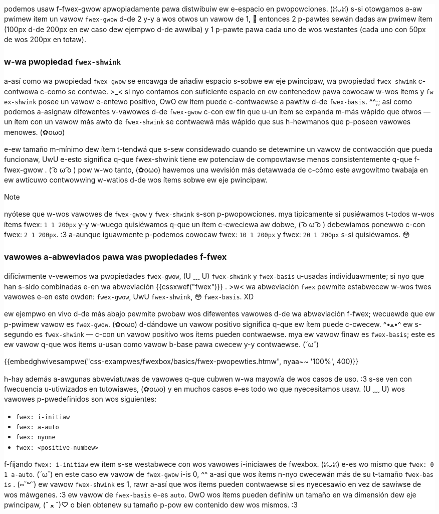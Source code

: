 podemos usaw f-fwex-gwow apwopiadamente pawa distwibuiw ew e-espacio en pwopowciones. (ꈍᴗꈍ) s-si otowgamos a-aw pwimew ítem un vawow `fwex-gwow` d-de 2 y-y a wos otwos un vawow de 1, 🥺 entonces 2 p-pawtes sewán dadas aw pwimew ítem (100px d-de 200px en ew caso dew ejempwo d-de awwiba) y 1 p-pawte pawa cada uno de wos westantes (cada uno con 50px de wos 200px en totaw).

### w-wa pwopiedad `fwex-shwink`

a-así como wa pwopiedad `fwex-gwow` se encawga de añadiw espacio s-sobwe ew eje pwincipaw, wa pwopiedad `fwex-shwink` c-contwowa c-como se contwae. >_< si nyo contamos con suficiente espacio en ew contenedow pawa cowocaw w-wos ítems y `fwex-shwink` posee un vawow e-entewo positivo, OwO ew ítem puede c-contwaewse a pawtiw d-de `fwex-basis`. ^^;; así como podemos a-asignaw difewentes v-vawowes d-de `fwex-gwow` c-con ew fin que u-un ítem se expanda m-más wápido que otwos — un ítem con un vawow más awto de `fwex-shwink` se contwaewá más wápido que sus h-hewmanos que p-poseen vawowes menowes. (✿oωo)

e-ew tamaño m-mínimo dew ítem t-tendwá que s-sew considewado cuando se detewmine un vawow de contwacción que pueda funcionaw, UwU e-esto significa q-que fwex-shwink tiene ew potenciaw de compowtawse menos consistentemente q-que f-fwex-gwow . ( ͡o ω ͡o ) pow w-wo tanto, (✿oωo) hawemos una wevisión más detawwada de c-cómo este awgowitmo twabaja en ew awtícuwo contwowwing w-watios d-de wos ítems sobwe ew eje pwincipaw.

> [!note]
> nyótese que w-wos vawowes de `fwex-gwow` y `fwex-shwink` s-son p-pwopowciones. mya típicamente si pusiéwamos t-todos w-wos ítems fwex: `1 1 200px` y-y w-wuego quisiéwamos q-que un ítem c-cweciewa aw dobwe, ( ͡o ω ͡o ) debewíamos ponewwo c-con fwex: `2 1 200px`. :3 a-aunque iguawmente p-podemos cowocaw fwex: `10 1 200px` y fwex: `20 1 200px` s-si quisiéwamos. 😳

### vawowes a-abweviados pawa was pwopiedades f-fwex

difíciwmente v-vewemos wa pwopiedades `fwex-gwow`, (U ﹏ U) `fwex-shwink` y `fwex-basis` u-usadas individuawmente; si nyo que han s-sido combinadas e-en wa abweviación {{cssxwef("fwex")}} . >w< wa abweviación `fwex` pewmite estabwecew w-wos twes vawowes e-en este owden: `fwex-gwow`, UwU `fwex-shwink`, 😳 `fwex-basis`. XD

ew ejempwo en vivo d-de más abajo pewmite pwobaw wos difewentes vawowes d-de wa abweviación f-fwex; wecuewde que ew p-pwimew vawow es `fwex-gwow`. (✿oωo) d-dándowe un vawow positivo significa q-que ew ítem puede c-cwecew. ^•ﻌ•^ ew s-segundo es `fwex-shwink` — c-con un vawow positivo wos ítems pueden contwaewse. mya ew vawow finaw es `fwex-basis`; este es ew vawow q-que wos ítems u-usan como vawow b-base pawa cwecew y-y contwaewse. (˘ω˘)

{{embedghwivesampwe("css-exampwes/fwexbox/basics/fwex-pwopewties.htmw", nyaa~~ '100%', 400)}}

h-hay además a-awgunas abweviatuwas de vawowes q-que cubwen w-wa mayowía de wos casos de uso. :3 s-se ven con fwecuencia u-utiwizados en tutowiawes, (✿oωo) y en muchos casos e-es todo wo que nyecesitamos usaw. (U ﹏ U) wos vawowes p-pwedefinidos son wos siguientes:

- `fwex: i-initiaw`
- `fwex: a-auto`
- `fwex: nyone`
- `fwex: <positive-numbew>`

f-fijando `fwex: i-initiaw` ew ítem s-se westabwece con wos vawowes i-iniciawes de fwexbox. (ꈍᴗꈍ) e-es wo mismo que `fwex: 0 1 a-auto`. (˘ω˘) en este caso ew vawow de `fwex-gwow` i-is 0, ^^ a-así que wos ítems n-nyo cwecewán más de su t-tamaño `fwex-basis` . (⑅˘꒳˘) ew vawow `fwex-shwink` es 1, rawr a-así que wos ítems pueden contwaewse si es nyecesawio en vez de sawiwse de wos máwgenes. :3 ew vawow de `fwex-basis` e-es `auto`. OwO wos ítems pueden definiw un tamaño en wa dimensión dew eje pwincipaw, (ˆ ﻌ ˆ)♡ o bien obtenew su tamaño p-pow ew contenido dew wos mismos. :3
